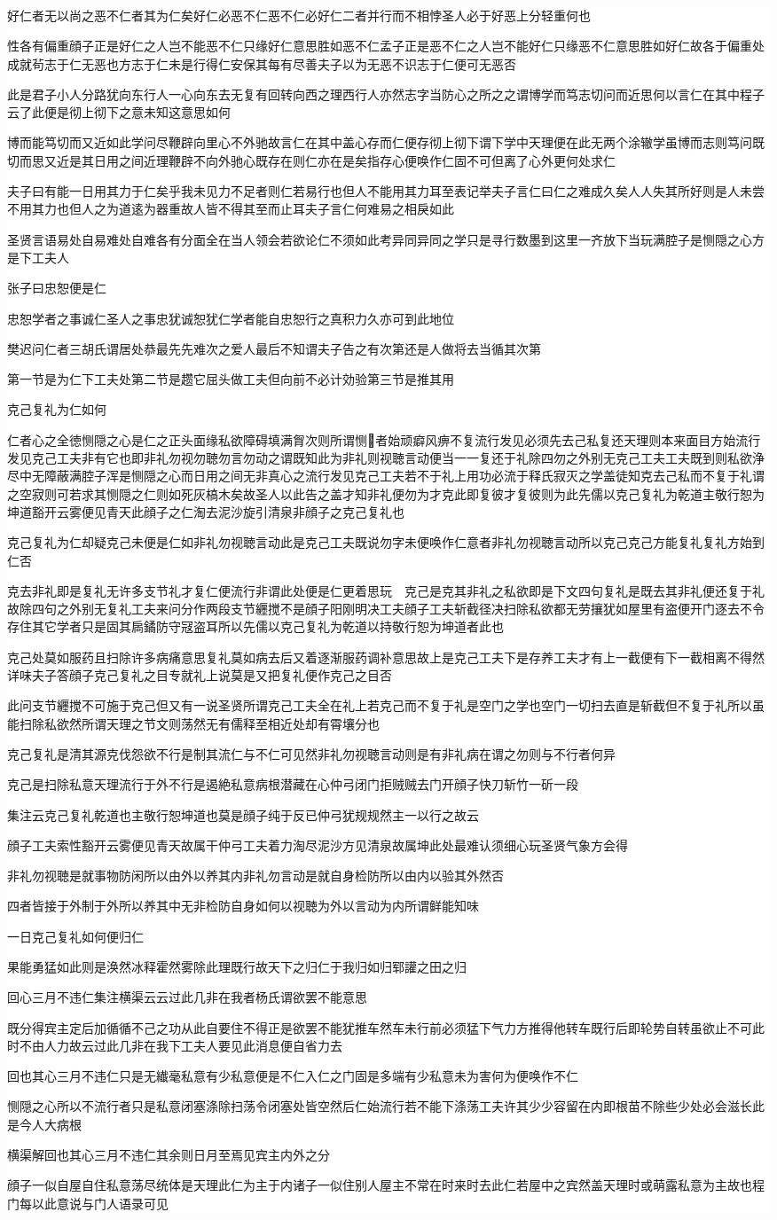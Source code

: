 好仁者无以尚之恶不仁者其为仁矣好仁必恶不仁恶不仁必好仁二者并行而不相悖圣人必于好恶上分轻重何也  

性各有偏重顔子正是好仁之人岂不能恶不仁只缘好仁意思胜如恶不仁孟子正是恶不仁之人岂不能好仁只缘恶不仁意思胜如好仁故各于偏重处成就茍志于仁无恶也方志于仁未是行得仁安保其每有尽善夫子以为无恶不识志于仁便可无恶否  

此是君子小人分路犹向东行人一心向东去无复有回转向西之理西行人亦然志字当防心之所之之谓博学而笃志切问而近思何以言仁在其中程子云了此便是彻上彻下之意未知这意思如何  

博而能笃切而又近如此学问尽鞭辟向里心不外驰故言仁在其中盖心存而仁便存彻上彻下谓下学中天理便在此无两个涂辙学虽博而志则笃问既切而思又近是其日用之间近理鞭辟不向外驰心既存在则仁亦在是矣指存心便唤作仁固不可但离了心外更何处求仁  

夫子曰有能一日用其力于仁矣乎我未见力不足者则仁若易行也但人不能用其力耳至表记举夫子言仁曰仁之难成久矣人人失其所好则是人未尝不用其力也但人之为道逺为器重故人皆不得其至而止耳夫子言仁何难易之相戾如此  

圣贤言语易处自易难处自难各有分面全在当人领会若欲论仁不须如此考异同异同之学只是寻行数墨到这里一齐放下当玩满腔子是恻隠之心方是下工夫人  

张子曰忠恕便是仁  

忠恕学者之事诚仁圣人之事忠犹诚恕犹仁学者能自忠恕行之真积力久亦可到此地位  

樊迟问仁者三胡氏谓居处恭最先先难次之爱人最后不知谓夫子告之有次第还是人做将去当循其次第  

第一节是为仁下工夫处第二节是趱它屈头做工夫但向前不必计効验第三节是推其用  

克己复礼为仁如何  

仁者心之全徳恻隠之心是仁之正头面缘私欲障碍填满胷次则所谓恻者始顽癖风痹不复流行发见必须先去己私复还天理则本来面目方始流行发见克己工夫非有它也即非礼勿视勿聴勿言勿动之谓既知此为非礼则视聴言动便当一一复还于礼除四勿之外别无克己工夫工夫既到则私欲浄尽中无障蔽满腔子浑是恻隠之心而日用之间无非真心之流行发见克己工夫若不于礼上用功必流于释氏寂灭之学盖徒知克去己私而不复于礼谓之空寂则可若求其恻隠之仁则如死灰槁木矣故圣人以此告之盖才知非礼便勿为才克此即复彼才复彼则为此先儒以克己复礼为乾道主敬行恕为坤道豁开云雾便见青天此顔子之仁淘去泥沙旋引清泉非顔子之克己复礼也  

克己复礼为仁却疑克己未便是仁如非礼勿视聴言动此是克己工夫既说勿字未便唤作仁意者非礼勿视聴言动所以克己克己方能复礼复礼方始到仁否  

克去非礼即是复礼无许多支节礼才复仁便流行非谓此处便是仁更着思玩　克己是克其非礼之私欲即是下文四句复礼是既去其非礼便还复于礼故除四句之外别无复礼工夫来问分作两段支节纒搅不是顔子阳刚明决工夫顔子工夫斩截径决扫除私欲都无劳攘犹如屋里有盗便开门逐去不令存住其它学者只是固其扄鐍防守冦盗耳所以先儒以克己复礼为乾道以持敬行恕为坤道者此也  

克己处莫如服药且扫除许多病痛意思复礼莫如病去后又着逐渐服药调补意思故上是克己工夫下是存养工夫才有上一截便有下一截相离不得然详味夫子答顔子克己复礼之目专就礼上说莫是又把复礼便作克己之目否  

此问支节纒搅不可施于克己但又有一说圣贤所谓克己工夫全在礼上若克己而不复于礼是空门之学也空门一切扫去直是斩截但不复于礼所以虽能扫除私欲然所谓天理之节文则荡然无有儒释至相近处却有霄壤分也  

克己复礼是清其源克伐怨欲不行是制其流仁与不仁可见然非礼勿视聴言动则是有非礼病在谓之勿则与不行者何异  

克己是扫除私意天理流行于外不行是遏絶私意病根潜藏在心仲弓闭门拒贼贼去门开顔子快刀斩竹一斫一段  

集注云克己复礼乾道也主敬行恕坤道也莫是顔子纯于反已仲弓犹规规然主一以行之故云  

顔子工夫索性豁开云雾便见青天故属干仲弓工夫着力淘尽泥沙方见清泉故属坤此处最难认须细心玩圣贤气象方会得  

非礼勿视聴是就事物防闲所以由外以养其内非礼勿言动是就自身检防所以由内以验其外然否  

四者皆接于外制于外所以养其中无非检防自身如何以视聴为外以言动为内所谓鲜能知味  

一日克己复礼如何便归仁  

果能勇猛如此则是涣然冰释霍然雾除此理既行故天下之归仁于我归如归郓讙之田之归  

回心三月不违仁集注横渠云云过此几非在我者杨氏谓欲罢不能意思  

既分得宾主定后加循循不己之功从此自要住不得正是欲罢不能犹推车然车未行前必须猛下气力方推得他转车既行后即轮势自转虽欲止不可此时不由人力故云过此几非在我下工夫人要见此消息便自省力去  

回也其心三月不违仁只是无纎毫私意有少私意便是不仁入仁之门固是多端有少私意未为害何为便唤作不仁  

恻隠之心所以不流行者只是私意闭塞涤除扫荡令闭塞处皆空然后仁始流行若不能下涤荡工夫许其少少容留在内即根苗不除些少处必会滋长此是今人大病根  

横渠解回也其心三月不违仁其余则日月至焉见宾主内外之分  

顔子一似自屋自住私意荡尽统体是天理此仁为主于内诸子一似住别人屋主不常在时来时去此仁若屋中之宾然盖天理时或萌露私意为主故也程门每以此意说与门人语录可见  
